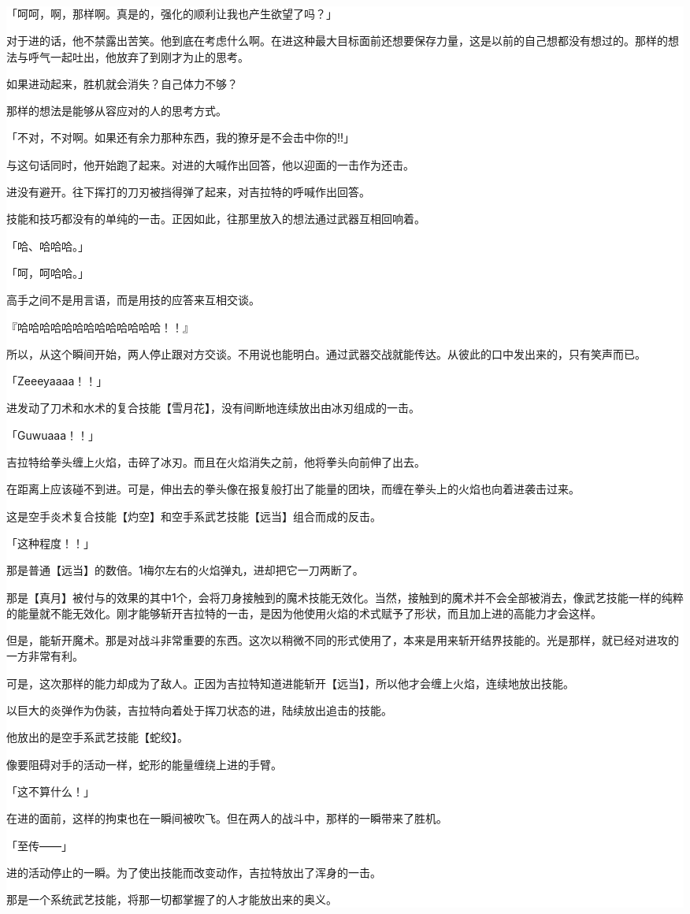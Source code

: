 「呵呵，啊，那样啊。真是的，强化的顺利让我也产生欲望了吗？」

对于进的话，他不禁露出苦笑。他到底在考虑什么啊。在进这种最大目标面前还想要保存力量，这是以前的自己想都没有想过的。那样的想法与呼气一起吐出，他放弃了到刚才为止的思考。

如果进动起来，胜机就会消失？自己体力不够？

那样的想法是能够从容应对的人的思考方式。

「不对，不对啊。如果还有余力那种东西，我的獠牙是不会击中你的!!」

与这句话同时，他开始跑了起来。对进的大喊作出回答，他以迎面的一击作为还击。

进没有避开。往下挥打的刀刃被挡得弹了起来，对吉拉特的呼喊作出回答。

技能和技巧都没有的单纯的一击。正因如此，往那里放入的想法通过武器互相回响着。

「哈、哈哈哈。」

「呵，呵哈哈。」

高手之间不是用言语，而是用技的应答来互相交谈。

『哈哈哈哈哈哈哈哈哈哈哈哈哈！！』

所以，从这个瞬间开始，两人停止跟对方交谈。不用说也能明白。通过武器交战就能传达。从彼此的口中发出来的，只有笑声而已。

「Zeeeyaaaa！！」

进发动了刀术和水术的复合技能【雪月花】，没有间断地连续放出由冰刃组成的一击。

「Guwuaaa！！」

吉拉特给拳头缠上火焰，击碎了冰刃。而且在火焰消失之前，他将拳头向前伸了出去。

在距离上应该碰不到进。可是，伸出去的拳头像在报复般打出了能量的团块，而缠在拳头上的火焰也向着进袭击过来。

这是空手炎术复合技能【灼空】和空手系武艺技能【远当】组合而成的反击。

「这种程度！！」

那是普通【远当】的数倍。1梅尔左右的火焰弹丸，进却把它一刀两断了。

那是【真月】被付与的效果的其中1个，会将刀身接触到的魔术技能无效化。当然，接触到的魔术并不会全部被消去，像武艺技能一样的纯粹的能量就不能无效化。刚才能够斩开吉拉特的一击，是因为他使用火焰的术式赋予了形状，而且加上进的高能力才会这样。

但是，能斩开魔术。那是对战斗非常重要的东西。这次以稍微不同的形式使用了，本来是用来斩开结界技能的。光是那样，就已经对进攻的一方非常有利。

可是，这次那样的能力却成为了敌人。正因为吉拉特知道进能斩开【远当】，所以他才会缠上火焰，连续地放出技能。

以巨大的炎弹作为伪装，吉拉特向着处于挥刀状态的进，陆续放出追击的技能。

他放出的是空手系武艺技能【蛇绞】。

像要阻碍对手的活动一样，蛇形的能量缠绕上进的手臂。

「这不算什么！」

在进的面前，这样的拘束也在一瞬间被吹飞。但在两人的战斗中，那样的一瞬带来了胜机。

「至传——」

进的活动停止的一瞬。为了使出技能而改变动作，吉拉特放出了浑身的一击。

那是一个系统武艺技能，将那一切都掌握了的人才能放出来的奥义。
